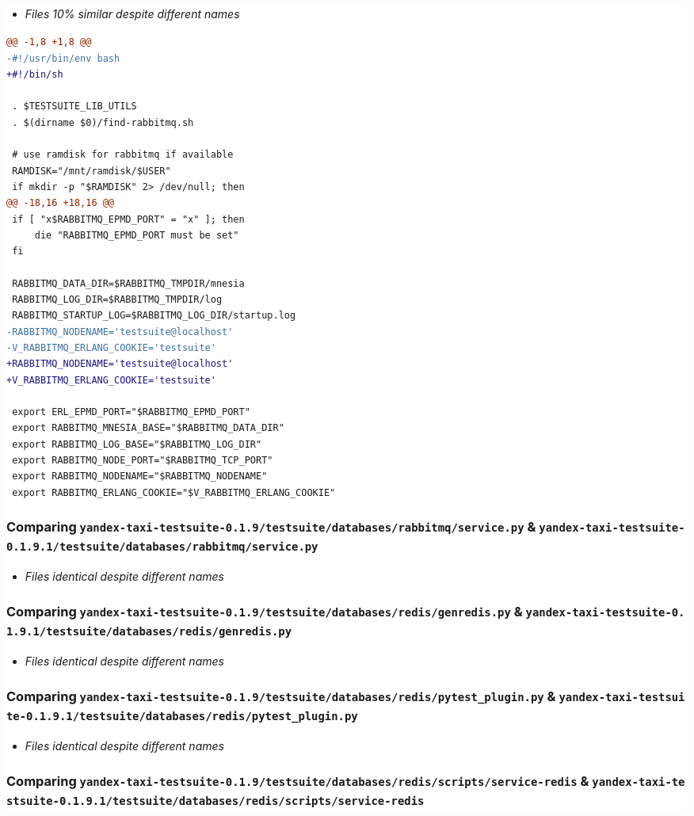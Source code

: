  * *Files 10% similar despite different names*

```diff
@@ -1,8 +1,8 @@
-#!/usr/bin/env bash
+#!/bin/sh
 
 . $TESTSUITE_LIB_UTILS
 . $(dirname $0)/find-rabbitmq.sh
 
 # use ramdisk for rabbitmq if available
 RAMDISK="/mnt/ramdisk/$USER"
 if mkdir -p "$RAMDISK" 2> /dev/null; then
@@ -18,16 +18,16 @@
 if [ "x$RABBITMQ_EPMD_PORT" = "x" ]; then
     die "RABBITMQ_EPMD_PORT must be set"
 fi
 
 RABBITMQ_DATA_DIR=$RABBITMQ_TMPDIR/mnesia
 RABBITMQ_LOG_DIR=$RABBITMQ_TMPDIR/log
 RABBITMQ_STARTUP_LOG=$RABBITMQ_LOG_DIR/startup.log
-RABBITMQ_NODENAME='testsuite@localhost' 
-V_RABBITMQ_ERLANG_COOKIE='testsuite' 
+RABBITMQ_NODENAME='testsuite@localhost'
+V_RABBITMQ_ERLANG_COOKIE='testsuite'
 
 export ERL_EPMD_PORT="$RABBITMQ_EPMD_PORT"
 export RABBITMQ_MNESIA_BASE="$RABBITMQ_DATA_DIR"
 export RABBITMQ_LOG_BASE="$RABBITMQ_LOG_DIR"
 export RABBITMQ_NODE_PORT="$RABBITMQ_TCP_PORT"
 export RABBITMQ_NODENAME="$RABBITMQ_NODENAME"
 export RABBITMQ_ERLANG_COOKIE="$V_RABBITMQ_ERLANG_COOKIE"
```

### Comparing `yandex-taxi-testsuite-0.1.9/testsuite/databases/rabbitmq/service.py` & `yandex-taxi-testsuite-0.1.9.1/testsuite/databases/rabbitmq/service.py`

 * *Files identical despite different names*

### Comparing `yandex-taxi-testsuite-0.1.9/testsuite/databases/redis/genredis.py` & `yandex-taxi-testsuite-0.1.9.1/testsuite/databases/redis/genredis.py`

 * *Files identical despite different names*

### Comparing `yandex-taxi-testsuite-0.1.9/testsuite/databases/redis/pytest_plugin.py` & `yandex-taxi-testsuite-0.1.9.1/testsuite/databases/redis/pytest_plugin.py`

 * *Files identical despite different names*

### Comparing `yandex-taxi-testsuite-0.1.9/testsuite/databases/redis/scripts/service-redis` & `yandex-taxi-testsuite-0.1.9.1/testsuite/databases/redis/scripts/service-redis`
